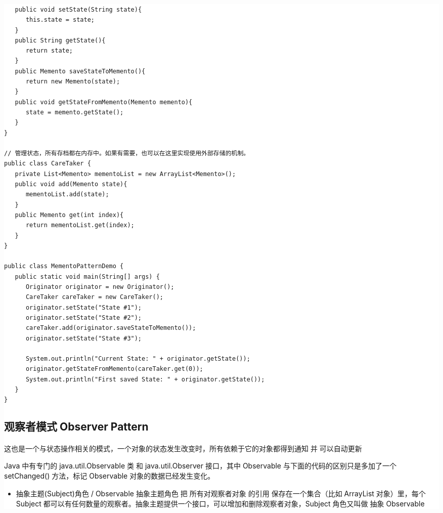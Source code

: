 ```
   public void setState(String state){
      this.state = state;
   }
   public String getState(){
      return state;
   }
   public Memento saveStateToMemento(){
      return new Memento(state);
   }
   public void getStateFromMemento(Memento memento){
      state = memento.getState();
   }
}

// 管理状态，所有存档都在内存中。如果有需要，也可以在这里实现使用外部存储的机制。
public class CareTaker {
   private List<Memento> mementoList = new ArrayList<Memento>();
   public void add(Memento state){
      mementoList.add(state);
   }
   public Memento get(int index){
      return mementoList.get(index);
   }
}

public class MementoPatternDemo {
   public static void main(String[] args) {
      Originator originator = new Originator();
      CareTaker careTaker = new CareTaker();
      originator.setState("State #1");
      originator.setState("State #2");
      careTaker.add(originator.saveStateToMemento());
      originator.setState("State #3");

      System.out.println("Current State: " + originator.getState());        
      originator.getStateFromMemento(careTaker.get(0));
      System.out.println("First saved State: " + originator.getState());
   }
}
```


## 观察者模式 Observer Pattern

这也是一个与状态操作相关的模式，一个对象的状态发生改变时，所有依赖于它的对象都得到通知 并 可以自动更新

Java 中有专门的 java.util.Observable 类 和 java.util.Observer 接口，其中 Observable 与下面的代码的区别只是多加了一个 setChanged() 方法，标记 Observable 对象的数据已经发生变化。

- 抽象主题(Subject)角色 / Observable
抽象主题角色 把 所有对观察者对象 的引用 保存在一个集合（比如 ArrayList 对象）里，每个 Subject 都可以有任何数量的观察者。抽象主题提供一个接口，可以增加和删除观察者对象，Subject 角色又叫做 抽象 Observable 
